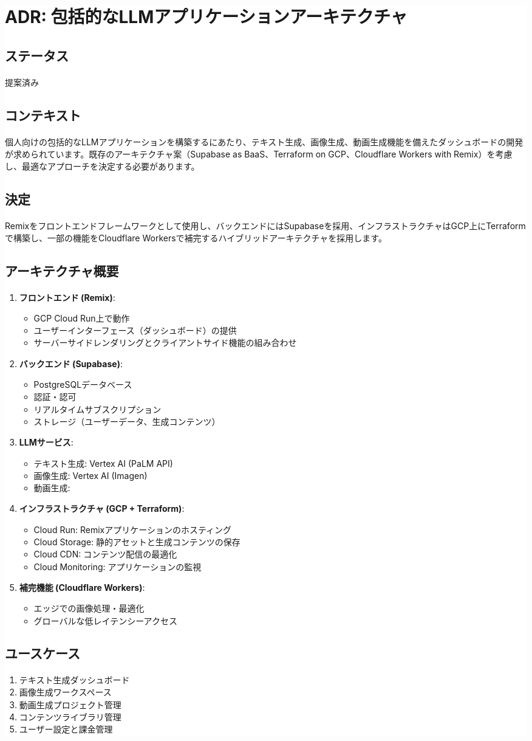 # ADR: 包括的なLLMアプリケーションアーキテクチャ

## ステータス

提案済み

## コンテキスト

個人向けの包括的なLLMアプリケーションを構築するにあたり、テキスト生成、画像生成、動画生成機能を備えたダッシュボードの開発が求められています。既存のアーキテクチャ案（Supabase as BaaS、Terraform on GCP、Cloudflare Workers with Remix）を考慮し、最適なアプローチを決定する必要があります。

## 決定

Remixをフロントエンドフレームワークとして使用し、バックエンドにはSupabaseを採用、インフラストラクチャはGCP上にTerraformで構築し、一部の機能をCloudflare Workersで補完するハイブリッドアーキテクチャを採用します。

## アーキテクチャ概要

1. **フロントエンド (Remix)**:
   - GCP Cloud Run上で動作
   - ユーザーインターフェース（ダッシュボード）の提供
   - サーバーサイドレンダリングとクライアントサイド機能の組み合わせ

2. **バックエンド (Supabase)**:
   - PostgreSQLデータベース
   - 認証・認可
   - リアルタイムサブスクリプション
   - ストレージ（ユーザーデータ、生成コンテンツ）

3. **LLMサービス**:
   - テキスト生成: Vertex AI (PaLM API)
   - 画像生成: Vertex AI (Imagen)
   - 動画生成: 

4. **インフラストラクチャ (GCP + Terraform)**:
   - Cloud Run: Remixアプリケーションのホスティング
   - Cloud Storage: 静的アセットと生成コンテンツの保存
   - Cloud CDN: コンテンツ配信の最適化
   - Cloud Monitoring: アプリケーションの監視

5. **補完機能 (Cloudflare Workers)**:
   - エッジでの画像処理・最適化
   - グローバルな低レイテンシーアクセス

## ユースケース

1. テキスト生成ダッシュボード
2. 画像生成ワークスペース
3. 動画生成プロジェクト管理
4. コンテンツライブラリ管理
5. ユーザー設定と課金管理
